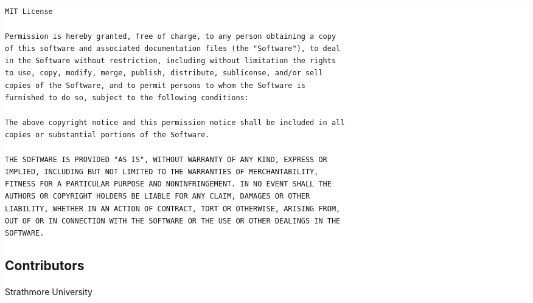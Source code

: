 ```
MIT License

Permission is hereby granted, free of charge, to any person obtaining a copy
of this software and associated documentation files (the "Software"), to deal
in the Software without restriction, including without limitation the rights
to use, copy, modify, merge, publish, distribute, sublicense, and/or sell
copies of the Software, and to permit persons to whom the Software is
furnished to do so, subject to the following conditions:

The above copyright notice and this permission notice shall be included in all
copies or substantial portions of the Software.

THE SOFTWARE IS PROVIDED "AS IS", WITHOUT WARRANTY OF ANY KIND, EXPRESS OR
IMPLIED, INCLUDING BUT NOT LIMITED TO THE WARRANTIES OF MERCHANTABILITY,
FITNESS FOR A PARTICULAR PURPOSE AND NONINFRINGEMENT. IN NO EVENT SHALL THE
AUTHORS OR COPYRIGHT HOLDERS BE LIABLE FOR ANY CLAIM, DAMAGES OR OTHER
LIABILITY, WHETHER IN AN ACTION OF CONTRACT, TORT OR OTHERWISE, ARISING FROM,
OUT OF OR IN CONNECTION WITH THE SOFTWARE OR THE USE OR OTHER DEALINGS IN THE
SOFTWARE.
```

## Contributors

Strathmore University
